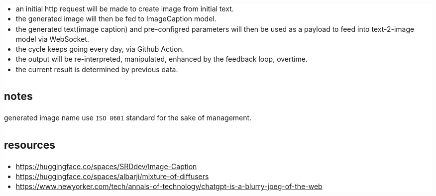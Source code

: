 - an initial http request will be made to create image from initial text.
- the generated image will then be fed to ImageCaption model.
- the generated text(image caption) and pre-configred parameters will then be used as a payload to feed into text-2-image model via WebSocket.
- the cycle keeps going every day, via Github Action.
- the output will be re-interpreted, manipulated, enhanced by the feedback loop, overtime.
- the current result is determined by previous data.

## notes

generated image name use `ISO 8601` standard for the sake of management.

## resources

- https://huggingface.co/spaces/SRDdev/Image-Caption
- https://huggingface.co/spaces/albarji/mixture-of-diffusers
- https://www.newyorker.com/tech/annals-of-technology/chatgpt-is-a-blurry-jpeg-of-the-web